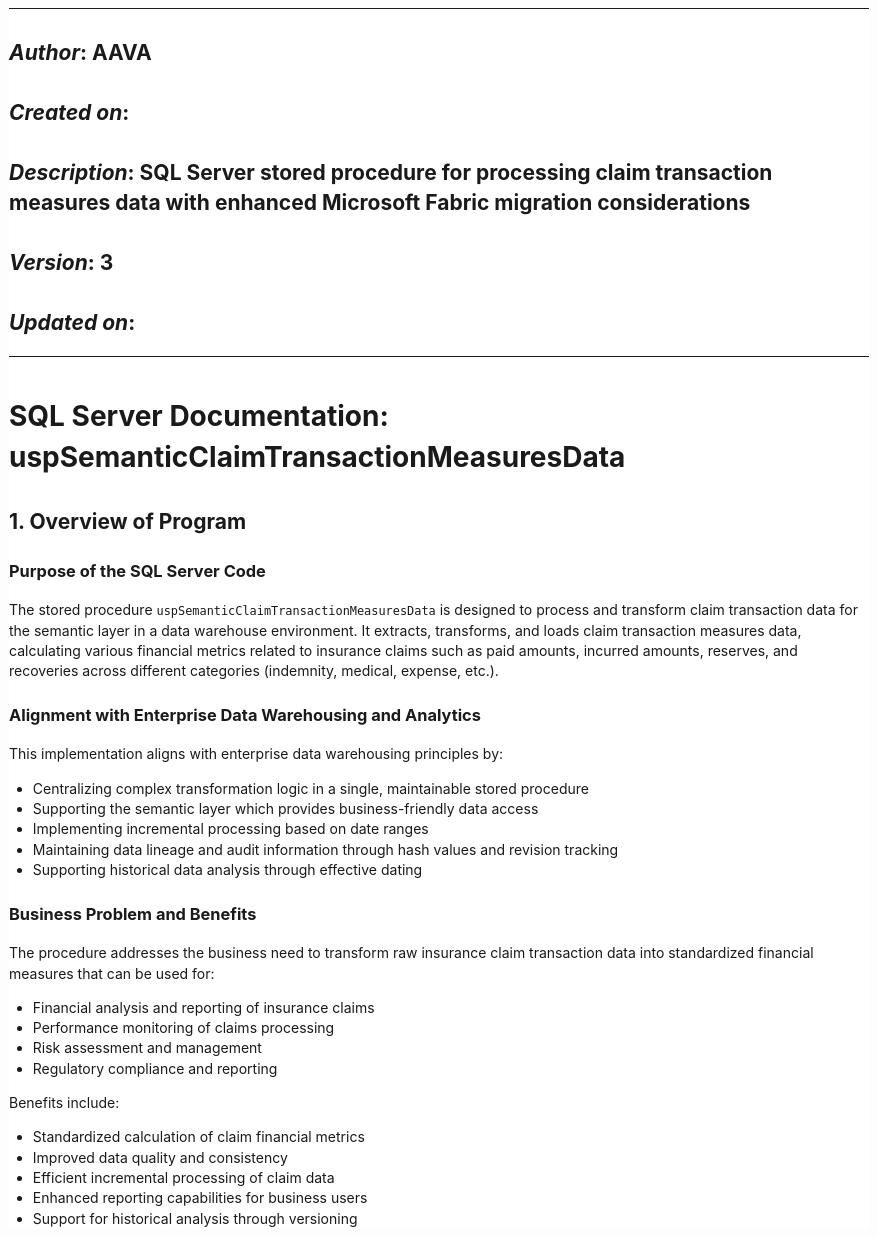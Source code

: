 _____________________________________________
## *Author*: AAVA
## *Created on*:   
## *Description*:   SQL Server stored procedure for processing claim transaction measures data with enhanced Microsoft Fabric migration considerations
## *Version*: 3 
## *Updated on*: 
_____________________________________________

# SQL Server Documentation: uspSemanticClaimTransactionMeasuresData

## 1. Overview of Program

### Purpose of the SQL Server Code
The stored procedure `uspSemanticClaimTransactionMeasuresData` is designed to process and transform claim transaction data for the semantic layer in a data warehouse environment. It extracts, transforms, and loads claim transaction measures data, calculating various financial metrics related to insurance claims such as paid amounts, incurred amounts, reserves, and recoveries across different categories (indemnity, medical, expense, etc.).

### Alignment with Enterprise Data Warehousing and Analytics
This implementation aligns with enterprise data warehousing principles by:
- Centralizing complex transformation logic in a single, maintainable stored procedure
- Supporting the semantic layer which provides business-friendly data access
- Implementing incremental processing based on date ranges
- Maintaining data lineage and audit information through hash values and revision tracking
- Supporting historical data analysis through effective dating

### Business Problem and Benefits
The procedure addresses the business need to transform raw insurance claim transaction data into standardized financial measures that can be used for:
- Financial analysis and reporting of insurance claims
- Performance monitoring of claims processing
- Risk assessment and management
- Regulatory compliance and reporting

Benefits include:
- Standardized calculation of claim financial metrics
- Improved data quality and consistency
- Efficient incremental processing of claim data
- Enhanced reporting capabilities for business users
- Support for historical analysis through versioning

